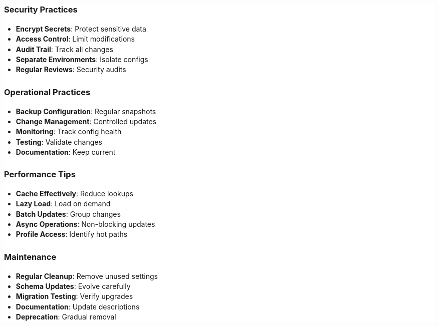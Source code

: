 ### Security Practices
- **Encrypt Secrets**: Protect sensitive data
- **Access Control**: Limit modifications
- **Audit Trail**: Track all changes
- **Separate Environments**: Isolate configs
- **Regular Reviews**: Security audits

### Operational Practices
- **Backup Configuration**: Regular snapshots
- **Change Management**: Controlled updates
- **Monitoring**: Track config health
- **Testing**: Validate changes
- **Documentation**: Keep current

### Performance Tips
- **Cache Effectively**: Reduce lookups
- **Lazy Load**: Load on demand
- **Batch Updates**: Group changes
- **Async Operations**: Non-blocking updates
- **Profile Access**: Identify hot paths

### Maintenance
- **Regular Cleanup**: Remove unused settings
- **Schema Updates**: Evolve carefully
- **Migration Testing**: Verify upgrades
- **Documentation**: Update descriptions
- **Deprecation**: Gradual removal